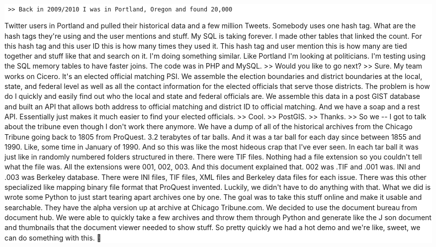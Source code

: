 


     >> Back in 2009/2010 I was in Portland, Oregon and found 20,000
Twitter users in Portland and pulled their historical data and a few
million Tweets.  Somebody uses one hash tag.  What are the hash tags
they're using and the user mentions and stuff.  My SQL is taking
forever.  I made other tables that linked the count.  For this hash
tag and this user ID this is how many times they used it.  This hash
tag and user mention this is how many are tied together and stuff like
that and search on it.
     I'm doing something similar.  Like Portland I'm looking at
politicians.  I'm testing using the SQL memory tables to have faster
joins.
     The code was in PHP and MySQL.
     >> Would you like to go next?
     >> Sure.  My team works on Cicero.  It's an elected official
matching PSI.  We assemble the election boundaries and district
boundaries at the local, state, and federal level as well as all the
contact information for the elected officials that serve those
districts.  The problem is how do I quickly and easily find out who
the local and state and federal officials are.  We assemble this data
in a post GIST database and built an API that allows both address to
official matching and district ID to official matching.
     And we have a soap and a rest API.  Essentially just makes it
much easier to find your elected officials.
     >> Cool.
     >> PostGIS.
     >> Thanks.
     >> So we -- I got to talk about the tribune even though I don't
work there anymore.  We have a dump of all of the historical archives
from the Chicago Tribune going back to 1805 from ProQuest.  3.2
terabytes of tar balls.  And it was a tar ball for each day since
between 1855 and 1990.  Like, some time in January of 1990.  And so
this was like the most hideous crap that I've ever seen.  In each tar
ball it was just like in randomly numbered folders structured in
there.  There were TIF files.  Nothing had a file extension so you
couldn't tell what the file was.
     All the extensions were 001, 002, 003.  And this document
explained that.  002 was .TIF and .001 was.  INI and .003 was Berkeley
database.  There were INI files, TIF files, XML files and Berkeley
data files for each issue.  There was this other specialized like
mapping binary file format that ProQuest invented.  Luckily, we didn't
have to do anything with that.
     What we did is wrote some Python to just start tearing apart
archives one by one.  The goal was to take this stuff online and make
it usable and searchable.  They have the alpha version up at archive
at Chicago Tribune.com.
     We decided to use the document bureau from document hub.  We were
able to quickly take a few archives and throw them through Python and
generate like the J son document and thumbnails that the document
viewer needed to show stuff.  So pretty quickly we had a hot demo and
we're like, sweet, we can do something with this.
